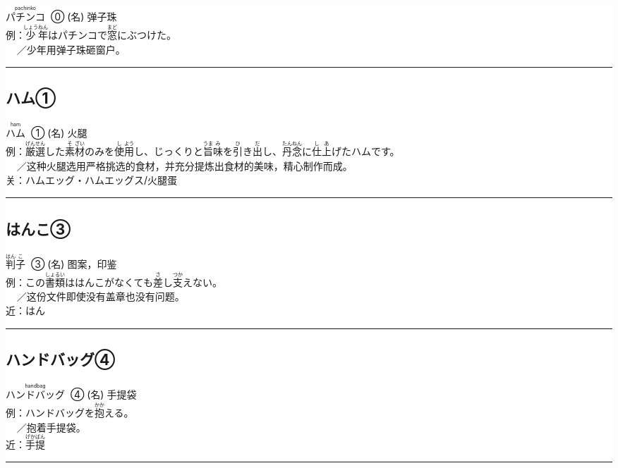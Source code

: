 <span>
  <ruby>パチンコ<rt>pachinko</rt></ruby>
</span>&nbsp;⓪ (名) 弹子珠
<div>
  <font> 例</font>：<ruby>少<rt>しょう</rt>年<rt>ねん</rt>はパチンコで<rt></rt>窓<rt>まど</rt>にぶつけた。</ruby><br>&nbsp;&nbsp;&nbsp;&nbsp;／少年用弹子珠砸窗户。
</div>

- - -

## ハム①

<span>
  <ruby>ハム<rt>ham</rt></ruby>
</span>&nbsp;① (名) 火腿
<div>
  <font> 例</font>：<ruby>厳<rt>げん</rt>選<rt>せん</rt>した<rt></rt>素<rt>そ</rt>材<rt>ざい</rt>のみを<rt></rt>使<rt>し</rt>用<rt>よう</rt>し、じっくりと<rt></rt>旨<rt>うま</rt>味<rt>み</rt>を<rt></rt>引<rt>ひ</rt>き<rt></rt>出<rt>だ</rt>し、<rt></rt>丹<rt>たん</rt>念<rt>ねん</rt>に<rt></rt>仕<rt>し</rt>上<rt>あ</rt>げたハムです。</ruby><br>&nbsp;&nbsp;&nbsp;&nbsp;／这种火腿选用严格挑选的食材，并充分提炼出食材的美味，精心制作而成。
  <br>
  <font> 关</font>：<ruby>ハムエッグ・ハムエッグス/火腿蛋</ruby>
</div>

- - -

## はんこ③

<span>
  <ruby>判<rt>はん</rt>子<rt>こ</rt></ruby>
</span>&nbsp;③ (名) 图案，印鉴
<div>
  <font> 例</font>：<ruby>この<rt></rt>書<rt>しょ</rt>類<rt>るい</rt>ははんこがなくても<rt></rt>差<rt>さ</rt>し<rt></rt>支<rt>つか</rt>えない。</ruby><br>&nbsp;&nbsp;&nbsp;&nbsp;／这份文件即使没有盖章也没有问题。
  <br>
  <font> 近</font>：<ruby>はん</ruby>
</div>

- - -

## ハンドバッグ④

<span>
  <ruby>ハンドバッグ<rt>handbag</rt></ruby>
</span>&nbsp;④ (名) 手提袋
<div>
  <font> 例</font>：<ruby>ハンドバッグを<rt></rt>抱<rt>かか</rt>える。</ruby><br>&nbsp;&nbsp;&nbsp;&nbsp;／抱着手提袋。
  <br>
  <font> 近</font>：<ruby>手提<rt>げかばん</rt></ruby>
</div>

- - -
